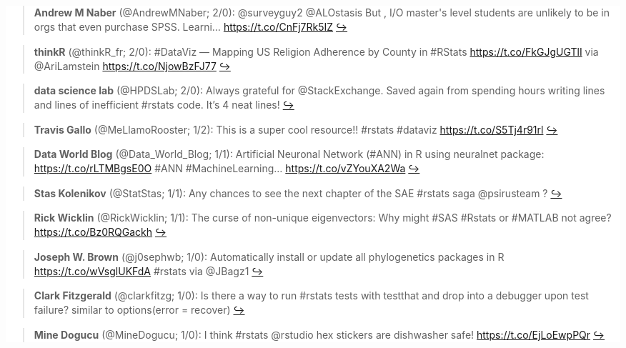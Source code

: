 


> **Andrew M Naber** (@AndrewMNaber; 2/0): @surveyguy2 @ALOstasis But , I/O master's level students are unlikely to be in orgs that even purchase SPSS. Learni… https://t.co/CnFj7Rk5IZ  [&#8618;](https://twitter.com/dataandme/status/898532731256061952)




> **thinkR** (@thinkR_fr; 2/0): #DataViz — Mapping US Religion Adherence by County in #RStats https://t.co/FkGJgUGTlI via @AriLamstein https://t.co/NjowBzFJ77  [&#8618;](https://twitter.com/dataandme/status/898530021660397568)




> **data science lab** (@HPDSLab; 2/0): Always grateful for @StackExchange. Saved again from spending hours writing lines and lines of inefficient #rstats code. It’s 4 neat lines!  [&#8618;](https://twitter.com/dataandme/status/898529551051100160)




> **Travis Gallo** (@MeLlamoRooster; 1/2): This is a super cool resource!! #rstats #dataviz https://t.co/S5Tj4r91rl  [&#8618;](https://twitter.com/dataandme/status/898562589642301440)




> **Data World Blog** (@Data_World_Blog; 1/1): Artificial Neuronal Network (#ANN) in R using neuralnet package:
https://t.co/rLTMBgsE0O
#ANN #MachineLearning… https://t.co/vZYouXA2Wa  [&#8618;](https://twitter.com/dataandme/status/898602351212335104)




> **Stas Kolenikov** (@StatStas; 1/1): Any chances to see the next chapter of the SAE #rstats saga @psirusteam ?  [&#8618;](https://twitter.com/dataandme/status/898582777385201664)




> **Rick Wicklin** (@RickWicklin; 1/1): The curse of non-unique eigenvectors: Why might #SAS #Rstats or #MATLAB not agree? https://t.co/Bz0RQGackh  [&#8618;](https://twitter.com/dataandme/status/898530161116631041)




> **Joseph W. Brown** (@j0sephwb; 1/0): Automatically install or update all phylogenetics packages in R https://t.co/wVsglUKFdA #rstats via @JBagz1  [&#8618;](https://twitter.com/dataandme/status/898611554903576576)




> **Clark Fitzgerald** (@clarkfitzg; 1/0): Is there a way to run #rstats tests with testthat and drop into a debugger upon test failure? similar to options(error = recover)  [&#8618;](https://twitter.com/dataandme/status/898607542225391616)




> **Mine Dogucu** (@MineDogucu; 1/0): I think #rstats @rstudio hex stickers are dishwasher safe! https://t.co/EjLoEwpPQr  [&#8618;](https://twitter.com/dataandme/status/898606132641505280)
